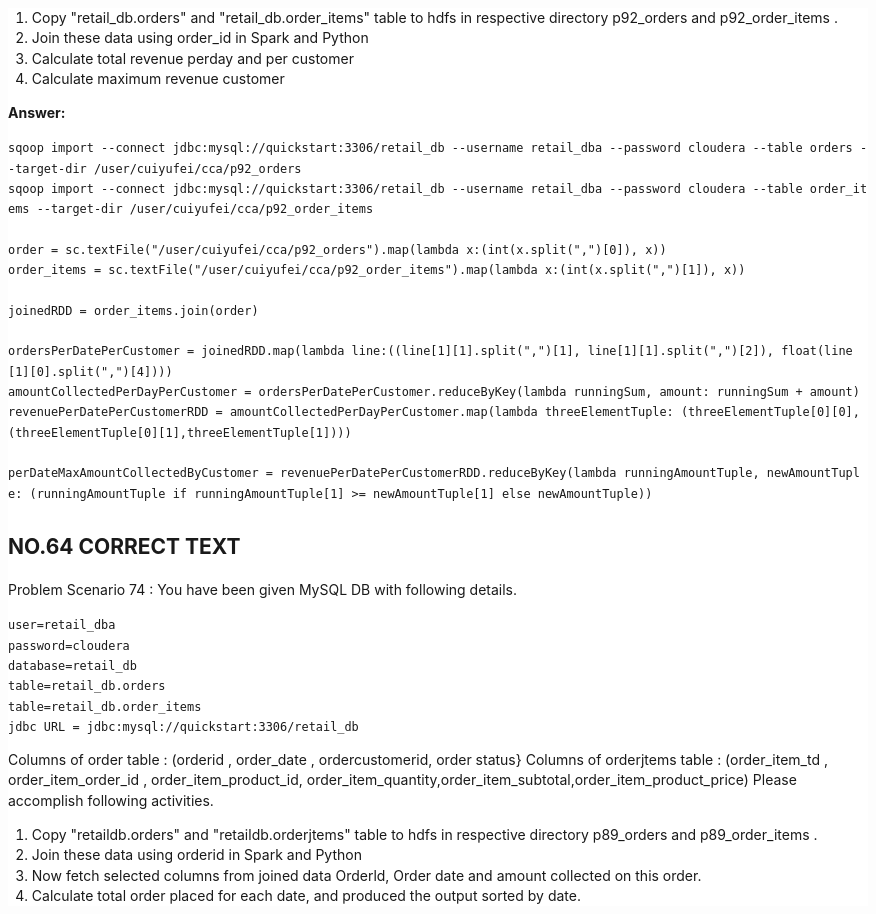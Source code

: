 1. Copy "retail_db.orders" and "retail_db.order_items" table to hdfs in respective directory
    p92_orders and p92_order_items .
2. Join these data using order_id in Spark and Python
3. Calculate total revenue perday and per customer
4. Calculate maximum revenue customer

**Answer:**

```
sqoop import --connect jdbc:mysql://quickstart:3306/retail_db --username retail_dba --password cloudera --table orders --target-dir /user/cuiyufei/cca/p92_orders
sqoop import --connect jdbc:mysql://quickstart:3306/retail_db --username retail_dba --password cloudera --table order_items --target-dir /user/cuiyufei/cca/p92_order_items

order = sc.textFile("/user/cuiyufei/cca/p92_orders").map(lambda x:(int(x.split(",")[0]), x))
order_items = sc.textFile("/user/cuiyufei/cca/p92_order_items").map(lambda x:(int(x.split(",")[1]), x))

joinedRDD = order_items.join(order)

ordersPerDatePerCustomer = joinedRDD.map(lambda line:((line[1][1].split(",")[1], line[1][1].split(",")[2]), float(line[1][0].split(",")[4])))
amountCollectedPerDayPerCustomer = ordersPerDatePerCustomer.reduceByKey(lambda runningSum, amount: runningSum + amount)
revenuePerDatePerCustomerRDD = amountCollectedPerDayPerCustomer.map(lambda threeElementTuple: (threeElementTuple[0][0], (threeElementTuple[0][1],threeElementTuple[1])))

perDateMaxAmountCollectedByCustomer = revenuePerDatePerCustomerRDD.reduceByKey(lambda runningAmountTuple, newAmountTuple: (runningAmountTuple if runningAmountTuple[1] >= newAmountTuple[1] else newAmountTuple))
```



## NO.64 CORRECT TEXT

Problem Scenario 74 : You have been given MySQL DB with following details.

```
user=retail_dba
password=cloudera
database=retail_db
table=retail_db.orders
table=retail_db.order_items
jdbc URL = jdbc:mysql://quickstart:3306/retail_db
```

Columns of order table : (orderid , order_date , ordercustomerid, order status} Columns of orderjtems table : (order_item_td , order_item_order_id , order_item_product_id, order_item_quantity,order_item_subtotal,order_item_product_price)
Please accomplish following activities.

1. Copy "retaildb.orders" and "retaildb.orderjtems" table to hdfs in respective directory p89_orders
    and p89_order_items .
2. Join these data using orderid in Spark and Python
3. Now fetch selected columns from joined data Orderld, Order date and amount collected on this
    order.
4. Calculate total order placed for each date, and produced the output sorted by date.
